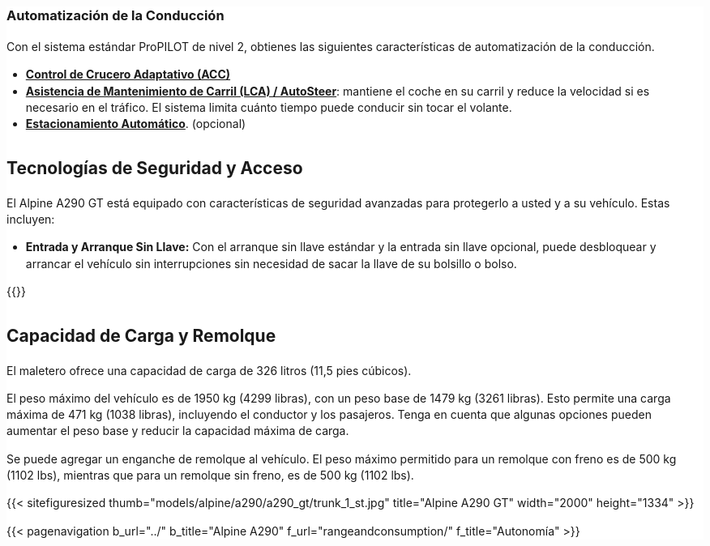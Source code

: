 ### Automatización de la Conducción

Con el sistema estándar ProPILOT de nivel 2, obtienes las siguientes características de automatización de la conducción.

- [**Control de Crucero Adaptativo (ACC)**](../../../../technology/driverassistance/adaptivecruisecontrol/)
- [**Asistencia de Mantenimiento de Carril (LCA) / AutoSteer**](../../../../technology/driverassistance/autosteer/): mantiene el coche en su carril y reduce la velocidad si es necesario en el tráfico. El sistema limita cuánto tiempo puede conducir sin tocar el volante.
- [**Estacionamiento Automático**](../../../../technology/driverassistance/automaticparking/). (opcional)

## Tecnologías de Seguridad y Acceso

El Alpine A290 GT está equipado con características de seguridad avanzadas para protegerlo a usted y a su vehículo. Estas incluyen:

- **Entrada y Arranque Sin Llave:** Con el arranque sin llave estándar y la entrada sin llave opcional, puede desbloquear y arrancar el vehículo sin interrupciones sin necesidad de sacar la llave de su bolsillo o bolso.

{{<evkxdisplayaddarticle />}}

<a id="section-transportation" style="display: block; position: relative; top: -60px; visibility: hidden;"></a>

## Capacidad de Carga y Remolque

El maletero ofrece una capacidad de carga de 326 litros (11,5 pies cúbicos).

El peso máximo del vehículo es de 1950 kg (4299 libras), con un peso base de 1479 kg (3261 libras). Esto permite una carga máxima de 471 kg (1038 libras), incluyendo el conductor y los pasajeros. Tenga en cuenta que algunas opciones pueden aumentar el peso base y reducir la capacidad máxima de carga.

Se puede agregar un enganche de remolque al vehículo. El peso máximo permitido para un remolque con freno es de 500 kg (1102 lbs), mientras que para un remolque sin freno, es de 500 kg (1102 lbs).

{{< sitefiguresized thumb="models/alpine/a290/a290_gt/trunk_1_st.jpg" title="Alpine A290 GT" width="2000" height="1334"  >}}

{{< pagenavigation b_url="../" b_title="Alpine A290" f_url="rangeandconsumption/" f_title="Autonomía" >}}
